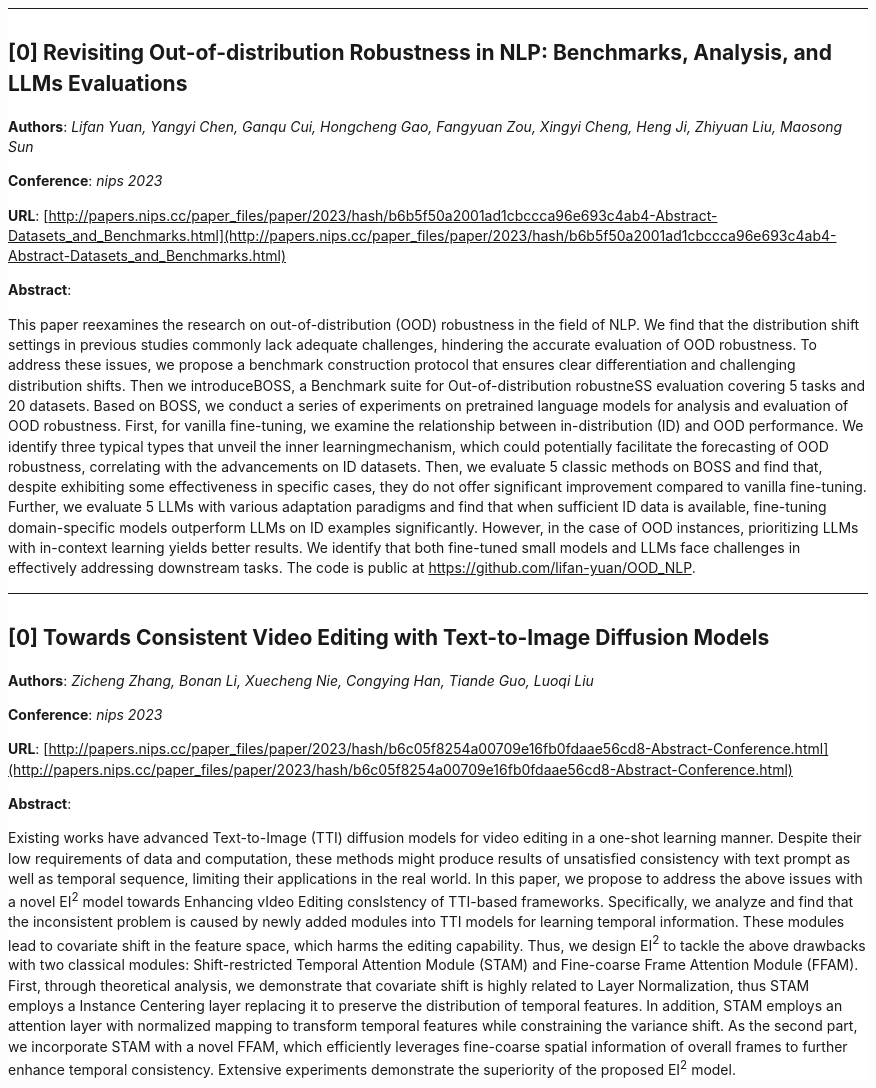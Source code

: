 ----

## [0] Revisiting Out-of-distribution Robustness in NLP: Benchmarks, Analysis, and LLMs Evaluations

**Authors**: *Lifan Yuan, Yangyi Chen, Ganqu Cui, Hongcheng Gao, Fangyuan Zou, Xingyi Cheng, Heng Ji, Zhiyuan Liu, Maosong Sun*

**Conference**: *nips 2023*

**URL**: [http://papers.nips.cc/paper_files/paper/2023/hash/b6b5f50a2001ad1cbccca96e693c4ab4-Abstract-Datasets_and_Benchmarks.html](http://papers.nips.cc/paper_files/paper/2023/hash/b6b5f50a2001ad1cbccca96e693c4ab4-Abstract-Datasets_and_Benchmarks.html)

**Abstract**:

This paper reexamines the research on out-of-distribution (OOD) robustness in the field of NLP. We find that the distribution shift settings in previous studies commonly lack adequate challenges, hindering the accurate evaluation of OOD robustness. To address these issues, we propose a benchmark construction protocol that ensures clear differentiation and challenging distribution shifts. Then we introduceBOSS, a Benchmark suite for Out-of-distribution robustneSS evaluation covering 5 tasks and 20 datasets. Based on BOSS, we conduct a series of experiments on pretrained language models for analysis and evaluation of OOD robustness. First, for vanilla fine-tuning, we examine the relationship between in-distribution (ID) and OOD performance. We identify three typical types that unveil the inner learningmechanism, which could potentially facilitate the forecasting of OOD robustness, correlating with the advancements on ID datasets. Then, we evaluate 5 classic methods on BOSS and find that, despite exhibiting some effectiveness in specific cases, they do not offer significant improvement compared to vanilla fine-tuning. Further, we evaluate 5 LLMs with various adaptation paradigms and find that when sufficient ID data is available, fine-tuning domain-specific models outperform LLMs on ID examples significantly. However, in the case of OOD instances, prioritizing LLMs with in-context learning yields better results. We identify that both fine-tuned small models and LLMs face challenges in effectively addressing downstream tasks. The code is public at https://github.com/lifan-yuan/OOD_NLP.

----

## [0] Towards Consistent Video Editing with Text-to-Image Diffusion Models

**Authors**: *Zicheng Zhang, Bonan Li, Xuecheng Nie, Congying Han, Tiande Guo, Luoqi Liu*

**Conference**: *nips 2023*

**URL**: [http://papers.nips.cc/paper_files/paper/2023/hash/b6c05f8254a00709e16fb0fdaae56cd8-Abstract-Conference.html](http://papers.nips.cc/paper_files/paper/2023/hash/b6c05f8254a00709e16fb0fdaae56cd8-Abstract-Conference.html)

**Abstract**:

Existing works have advanced Text-to-Image (TTI) diffusion models for video editing in a one-shot learning manner. Despite their low requirements of data and computation, these methods might produce results of unsatisfied consistency with text prompt as well as temporal sequence, limiting their applications in the real world. In this paper, we propose to address the above issues with a novel EI$^2$ model towards Enhancing vIdeo Editing consIstency of TTI-based frameworks. Specifically, we analyze and find that the inconsistent problem is caused by newly added modules into TTI models for learning temporal information. These modules lead to covariate shift in the feature space, which harms the editing capability. Thus, we design EI$^2$ to tackle the above drawbacks with two classical modules: Shift-restricted Temporal Attention Module (STAM) and Fine-coarse Frame Attention Module (FFAM). First, through theoretical analysis, we demonstrate that covariate shift is highly related to Layer Normalization, thus STAM employs a Instance Centering layer replacing it to preserve the distribution of temporal features.  In addition, STAM employs an attention layer with normalized mapping to transform temporal features while constraining the variance shift.  As the second part, we incorporate STAM with a novel FFAM, which efficiently leverages fine-coarse spatial information of overall frames to further enhance temporal consistency. Extensive experiments demonstrate the superiority of the proposed EI$^2$ model.

